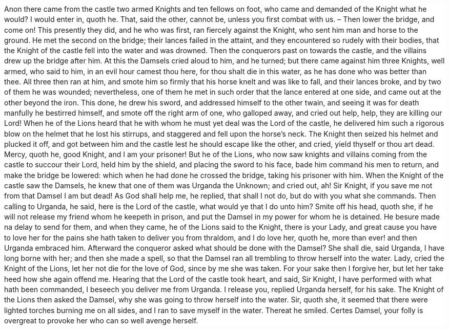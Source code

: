 Anon there came from the castle two armed Knights and ten fellows on foot, who came and demanded of the Knight what he would? I would enter in, quoth he. That, said the other, cannot be, unless you first combat with us. – Then lower the bridge, and come on! This presently they did, and he who was first, ran fiercely against the Knight, who sent him man and horse to the ground. He met the second on the bridge; their lances failed in the attaint, and they encountered so rudely with their bodies, that the Knight of the castle fell into the water and was drowned. Then the conquerors past on towards the castle, and the villains drew up the bridge after him. At this the Damsels cried aloud to him, and he turned; but there came against him three Knights, well armed, who said to him, in an evil hour camest thou here, for thou shalt die in this water, as he has done who was better than thee. All three then ran at him, and smote him so firmly that his horse knelt and was like to fall, and their lances broke, and by two of them he was wounded; nevertheless, one of them he met in such order that the lance entered at one side, and came out at the other beyond the iron. This done, he drew his sword, and addressed himself to the other twain, and seeing it was for death manfully he bestirred himself, and smote off the right arm of one, who galloped away, and cried out help, help, they are killing our Lord! When he of the Lions heard that he with whom he must yet deal was the Lord of the castle, he delivered him such a rigorous blow on the helmet that he lost his stirrups, and staggered and fell upon the horse’s neck. The Knight then seized his helmet and plucked it off, and got between him and the castle lest he should escape like the other, and cried, yield thyself or thou art dead. Mercy, quoth he, good Knight, and I am your prisoner! But he of the Lions, who now saw knights and villains coming from the castle to succour their Lord, held him by the shield, and placing the sword to his face, bade him command his men to return, and make the bridge be lowered: which when he had done he crossed the bridge, taking his prisoner with him. When the Knight of the castle saw the Damsels, he knew that one of them was Urganda the Unknown; and cried out, ah! Sir Knight, if you save me not from that Damsel I am but dead! As God shall help me, he replied, that shall I not do, but do with you what she commands. Then calling to Urganda, he said, here is the Lord of the castle, what would ye that I do unto him? Smite off his head, quoth she, if he will not release my friend whom he keepeth in prison, and put the Damsel in my power for whom he is detained. He besure made na delay to send for them, and when they came, he of the Lions said to the Knight, there is your Lady, and great cause you have to love her for the pains she hath taken to deliver you from thraldom, and I do love her, quoth he, more than ever! and then Urganda embraced him. Afterward the conqueror asked what should be done with the Damsel? She shall die, said Urganda, I have long borne with her; and then she made a spell, so that the Damsel ran all trembling to throw herself into the water. Lady, cried the Knight of the Lions, let her not die for the love of God, since by me she was taken. For your sake then I forgive her, but let her take heed how she again offend me. Hearing that the Lord of the castle took heart, and said, Sir Knight, I have performed with what hath been commanded, I beseech you deliver me from Urganda. I release you, replied Urganda herself, for his sake. The Knight of the Lions then asked the Damsel, why she was going to throw herself into the water. Sir, quoth she, it seemed that there were lighted torches burning me on all sides, and I ran to save myself in the water. Thereat he smiled. Certes Damsel, your folly is overgreat to provoke her who can so well avenge herself.
